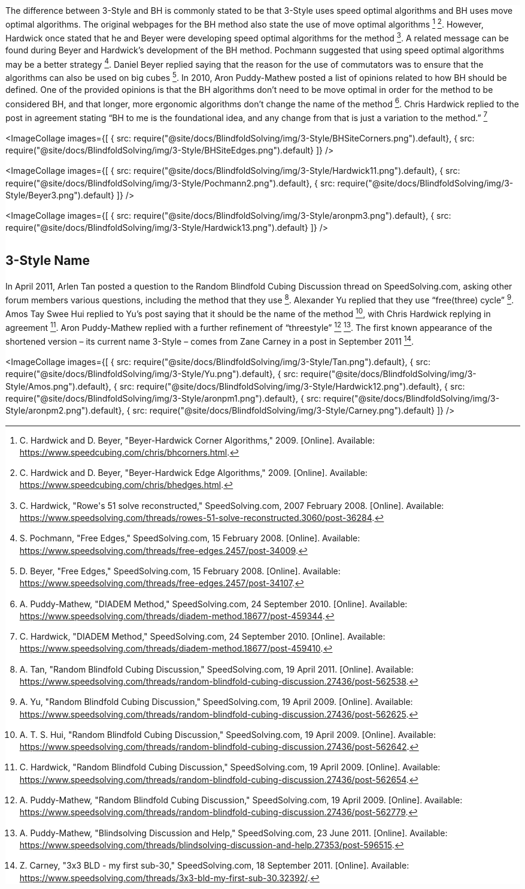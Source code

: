 The difference between 3-Style and BH is commonly stated to be that 3-Style uses speed optimal algorithms and BH uses move optimal algorithms. The original webpages for the BH method also state the use of move optimal algorithms [^12] [^13]. However, Hardwick once stated that he and Beyer were developing speed optimal algorithms for the method [^14]. A related message can be found during Beyer and Hardwick’s development of the BH method. Pochmann suggested that using speed optimal algorithms may be a better strategy [^15]. Daniel Beyer replied saying that the reason for the use of commutators was to ensure that the algorithms can also be used on big cubes [^16]. In 2010, Aron Puddy-Mathew posted a list of opinions related to how BH should be defined. One of the provided opinions is that the BH algorithms don’t need to be move optimal in order for the method to be considered BH, and that longer, more ergonomic algorithms don’t change the name of the method [^17]. Chris Hardwick replied to the post in agreement stating “BH to me is the foundational idea, and any change from that is just a variation to the method.” [^18]

<ImageCollage
images={[
{ src: require("@site/docs/BlindfoldSolving/img/3-Style/BHSiteCorners.png").default},
{ src: require("@site/docs/BlindfoldSolving/img/3-Style/BHSiteEdges.png").default}
]}
/>

<ImageCollage
images={[
{ src: require("@site/docs/BlindfoldSolving/img/3-Style/Hardwick11.png").default},
{ src: require("@site/docs/BlindfoldSolving/img/3-Style/Pochmann2.png").default},
{ src: require("@site/docs/BlindfoldSolving/img/3-Style/Beyer3.png").default}
]}
/>

<ImageCollage
images={[
{ src: require("@site/docs/BlindfoldSolving/img/3-Style/aronpm3.png").default},
{ src: require("@site/docs/BlindfoldSolving/img/3-Style/Hardwick13.png").default}
]}
/>

## 3-Style Name

In April 2011, Arlen Tan posted a question to the Random Blindfold Cubing Discussion thread on SpeedSolving.com, asking other forum members various questions, including the method that they use [^19]. Alexander Yu replied that they use “free(three) cycle” [^20]. Amos Tay Swee Hui replied to Yu’s post saying that it should be the name of the method [^21], with Chris Hardwick replying in agreement [^22]. Aron Puddy-Mathew replied with a further refinement of “threestyle” [^23] [^24]. The first known appearance of the shortened version – its current name 3-Style – comes from Zane Carney in a post in September 2011 [^25].

<ImageCollage
images={[
{ src: require("@site/docs/BlindfoldSolving/img/3-Style/Tan.png").default},
{ src: require("@site/docs/BlindfoldSolving/img/3-Style/Yu.png").default},
{ src: require("@site/docs/BlindfoldSolving/img/3-Style/Amos.png").default},
{ src: require("@site/docs/BlindfoldSolving/img/3-Style/Hardwick12.png").default},
{ src: require("@site/docs/BlindfoldSolving/img/3-Style/aronpm1.png").default},
{ src: require("@site/docs/BlindfoldSolving/img/3-Style/aronpm2.png").default},
{ src: require("@site/docs/BlindfoldSolving/img/3-Style/Carney.png").default}
]}
/>


[^1]: H. Cheng, "三循环同时解决位置和方向（思路）," 18 March 2006. [Online]. Available: http://bbs.mf8-china.com/forum.php?mod=viewthread&tid=2101&extra=&page=1.
[^2]: J. v. Noort, "What is your BLD method?," SpeedSolving.com, 19 March 2006. [Online]. Available: https://www.speedsolving.com/threads/what-is-your-bld-method.46/post-187.
[^3]: C. Hardwick, "Re: more 4x4x4 BLD," Blindfold Solving Rubik's Cube Yahoo! Group, 15 November 2005. [Online].
[^4]: S. Pochmann, "Re: 4x4 edges - time ?," Blindfold Solving Rubik's Cube Yahoo! Group, 15 December 2005. [Online].
[^5]: C. Hardwick, "Treating the 3x3x3 as part of a 5x5x5," Blindfold Solving Rubik's Cube Yahoo! Group, 21 January 2007. [Online].
[^6]: C. Hardwick, "My commutator BLD corner method," SpeedSolving.com, 12 October 2007. [Online]. Available: https://www.speedsolving.com/threads/my-commutator-bld-corner-method.1692/.
[^7]: D. Beyer, "Re: Sub-3 4x4x4 BLD solve (just the solving phase)!!!!," Blindfold Solving Rubik's Cube Yahoo! Group, 24 November 2006. [Online].
[^8]: D. Beyer, "Centers Method Coming Soon," Blindfold Solving Rubik's Cube Yahoo! Group, 2 December 2006. [Online].
[^9]: J. Macdiarmid, "Personal Communication," 10 October 2024. [Online].
[^10]: G. Huanqui, "Personal Communication," 28 March 2025. [Online].
[^11]: Z. Wang and C. Sun, "BLDDB Documentation," 12 June 2022. [Online]. Available: https://docs.blddb.net/en/.
[^12]: C. Hardwick and D. Beyer, "Beyer-Hardwick Corner Algorithms," 2009. [Online]. Available: https://www.speedcubing.com/chris/bhcorners.html.
[^13]: C. Hardwick and D. Beyer, "Beyer-Hardwick Edge Algorithms," 2009. [Online]. Available: https://www.speedcubing.com/chris/bhedges.html.
[^14]: C. Hardwick, "Rowe's 51 solve reconstructed," SpeedSolving.com, 2007 February 2008. [Online]. Available: https://www.speedsolving.com/threads/rowes-51-solve-reconstructed.3060/post-36284.
[^15]: S. Pochmann, "Free Edges," SpeedSolving.com, 15 February 2008. [Online]. Available: https://www.speedsolving.com/threads/free-edges.2457/post-34009.
[^16]: D. Beyer, "Free Edges," SpeedSolving.com, 15 February 2008. [Online]. Available: https://www.speedsolving.com/threads/free-edges.2457/post-34107.
[^17]: A. Puddy-Mathew, "DIADEM Method," SpeedSolving.com, 24 September 2010. [Online]. Available: https://www.speedsolving.com/threads/diadem-method.18677/post-459344.
[^18]: C. Hardwick, "DIADEM Method," SpeedSolving.com, 24 September 2010. [Online]. Available: https://www.speedsolving.com/threads/diadem-method.18677/post-459410.
[^19]: A. Tan, "Random Blindfold Cubing Discussion," SpeedSolving.com, 19 April 2011. [Online]. Available: https://www.speedsolving.com/threads/random-blindfold-cubing-discussion.27436/post-562538.
[^20]: A. Yu, "Random Blindfold Cubing Discussion," SpeedSolving.com, 19 April 2009. [Online]. Available: https://www.speedsolving.com/threads/random-blindfold-cubing-discussion.27436/post-562625.
[^21]: A. T. S. Hui, "Random Blindfold Cubing Discussion," SpeedSolving.com, 19 April 2009. [Online]. Available: https://www.speedsolving.com/threads/random-blindfold-cubing-discussion.27436/post-562642.
[^22]: C. Hardwick, "Random Blindfold Cubing Discussion," SpeedSolving.com, 19 April 2009. [Online]. Available: https://www.speedsolving.com/threads/random-blindfold-cubing-discussion.27436/post-562654.
[^23]: A. Puddy-Mathew, "Random Blindfold Cubing Discussion," SpeedSolving.com, 19 April 2009. [Online]. Available: https://www.speedsolving.com/threads/random-blindfold-cubing-discussion.27436/post-562779.
[^24]: A. Puddy-Mathew, "Blindsolving Discussion and Help," SpeedSolving.com, 23 June 2011. [Online]. Available: https://www.speedsolving.com/threads/blindsolving-discussion-and-help.27353/post-596515.
[^25]: Z. Carney, "3x3 BLD - my first sub-30," SpeedSolving.com, 18 September 2011. [Online]. Available: https://www.speedsolving.com/threads/3x3-bld-my-first-sub-30.32392/.